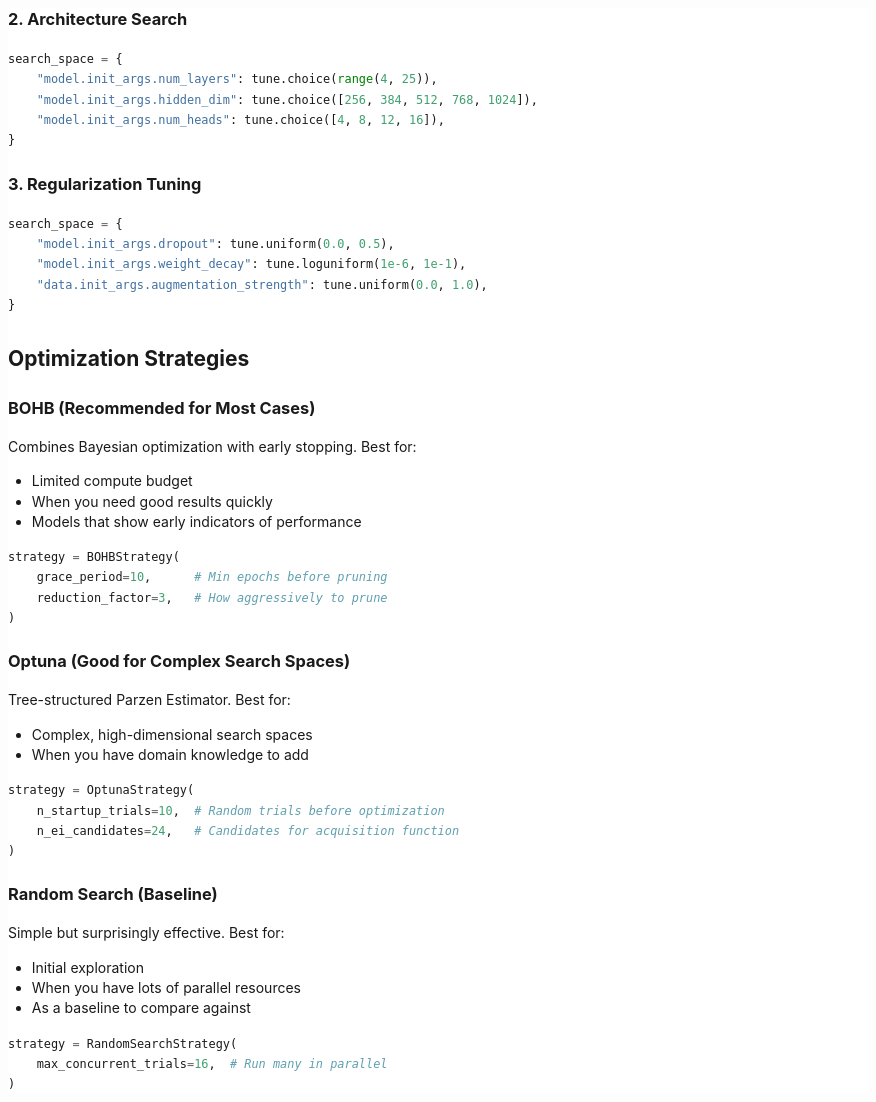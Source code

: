 ### 2. Architecture Search
```python
search_space = {
    "model.init_args.num_layers": tune.choice(range(4, 25)),
    "model.init_args.hidden_dim": tune.choice([256, 384, 512, 768, 1024]),
    "model.init_args.num_heads": tune.choice([4, 8, 12, 16]),
}
```

### 3. Regularization Tuning
```python
search_space = {
    "model.init_args.dropout": tune.uniform(0.0, 0.5),
    "model.init_args.weight_decay": tune.loguniform(1e-6, 1e-1),
    "data.init_args.augmentation_strength": tune.uniform(0.0, 1.0),
}
```

## Optimization Strategies

### BOHB (Recommended for Most Cases)
Combines Bayesian optimization with early stopping. Best for:
- Limited compute budget
- When you need good results quickly
- Models that show early indicators of performance

```python
strategy = BOHBStrategy(
    grace_period=10,      # Min epochs before pruning
    reduction_factor=3,   # How aggressively to prune
)
```

### Optuna (Good for Complex Search Spaces)
Tree-structured Parzen Estimator. Best for:
- Complex, high-dimensional search spaces
- When you have domain knowledge to add

```python
strategy = OptunaStrategy(
    n_startup_trials=10,  # Random trials before optimization
    n_ei_candidates=24,   # Candidates for acquisition function
)
```

### Random Search (Baseline)
Simple but surprisingly effective. Best for:
- Initial exploration
- When you have lots of parallel resources
- As a baseline to compare against

```python
strategy = RandomSearchStrategy(
    max_concurrent_trials=16,  # Run many in parallel
)
```

